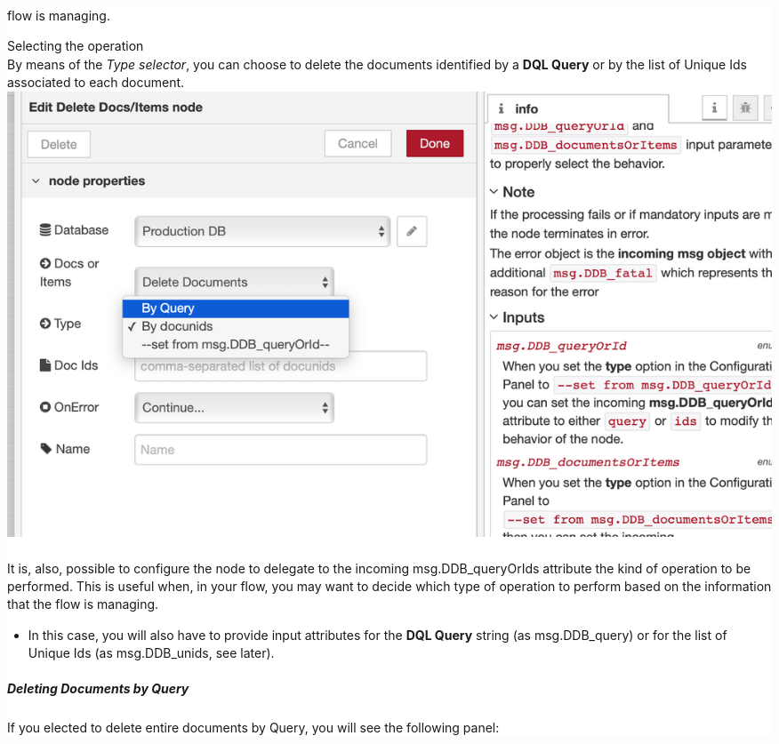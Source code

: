 flow is managing.

Selecting the operation\
By means of the *Type selector*, you can choose to delete the documents
identified by a **DQL Query** or by the list of Unique Ids associated to
each document.\
![](./media/image33.png)\
\
It is, also, possible to configure the node to delegate to the incoming
msg.DDB\_queryOrIds attribute the kind of operation to be performed.
This is useful when, in your flow, you may want to decide which type of
operation to perform based on the information that the flow is managing.

-   In this case, you will also have to provide input attributes for the
    **DQL Query** string (as msg.DDB\_query) or for the list of Unique
    Ids (as msg.DDB\_unids, see later).

##### Deleting Documents by Query

If you elected to delete entire documents by Query, you will see the
following panel:
